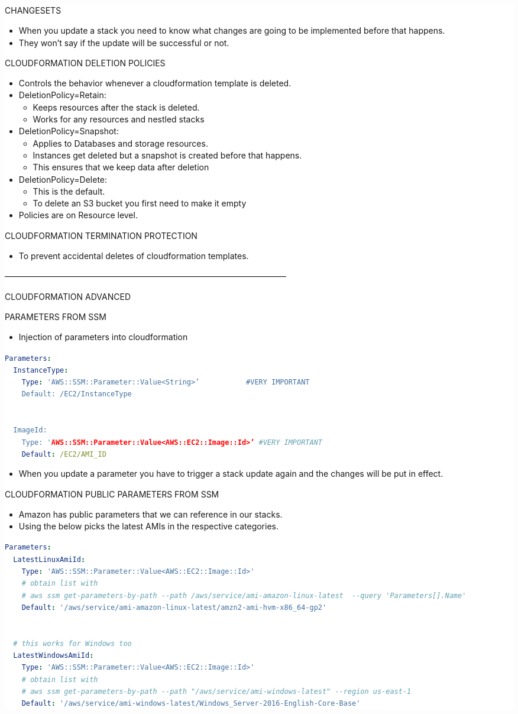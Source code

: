 CHANGESETS
- When you update a stack you need to know what changes are going to be implemented before that happens.
- They won’t say if the update will be successful or not.


CLOUDFORMATION DELETION POLICIES
- Controls the behavior whenever a cloudformation template is deleted.
- DeletionPolicy=Retain:
	- Keeps resources after the stack is deleted.
	- Works for any resources and nestled stacks
- DeletionPolicy=Snapshot:
	- Applies to Databases and storage resources.
	- Instances get deleted but a snapshot is created before that happens.
	- This ensures that we keep data after deletion
- DeletionPolicy=Delete:
	- This is the default.
	- To delete an S3 bucket you first need to make it empty
- Policies are on Resource level.

CLOUDFORMATION TERMINATION PROTECTION
- To prevent accidental deletes of cloudformation templates.


——————————————————————————————————    

CLOUDFORMATION ADVANCED

PARAMETERS FROM SSM
- Injection of parameters into cloudformation
``` yaml
Parameters:
  InstanceType:
    Type: 'AWS::SSM::Parameter::Value<String>’           #VERY IMPORTANT
    Default: /EC2/InstanceType


  ImageId: 
    Type: 'AWS::SSM::Parameter::Value<AWS::EC2::Image::Id>’ #VERY IMPORTANT
    Default: /EC2/AMI_ID
```
- When you update a parameter you have to trigger a stack update again and the changes will be put in effect.


CLOUDFORMATION PUBLIC PARAMETERS FROM SSM
- Amazon has public parameters that we can reference in our stacks.
- Using the below picks the latest AMIs in the respective categories.
``` yaml
Parameters:
  LatestLinuxAmiId:
    Type: 'AWS::SSM::Parameter::Value<AWS::EC2::Image::Id>'
    # obtain list with
    # aws ssm get-parameters-by-path --path /aws/service/ami-amazon-linux-latest  --query 'Parameters[].Name'
    Default: '/aws/service/ami-amazon-linux-latest/amzn2-ami-hvm-x86_64-gp2'


  # this works for Windows too
  LatestWindowsAmiId:
    Type: 'AWS::SSM::Parameter::Value<AWS::EC2::Image::Id>'
    # obtain list with
    # aws ssm get-parameters-by-path --path "/aws/service/ami-windows-latest" --region us-east-1
    Default: '/aws/service/ami-windows-latest/Windows_Server-2016-English-Core-Base'
```

